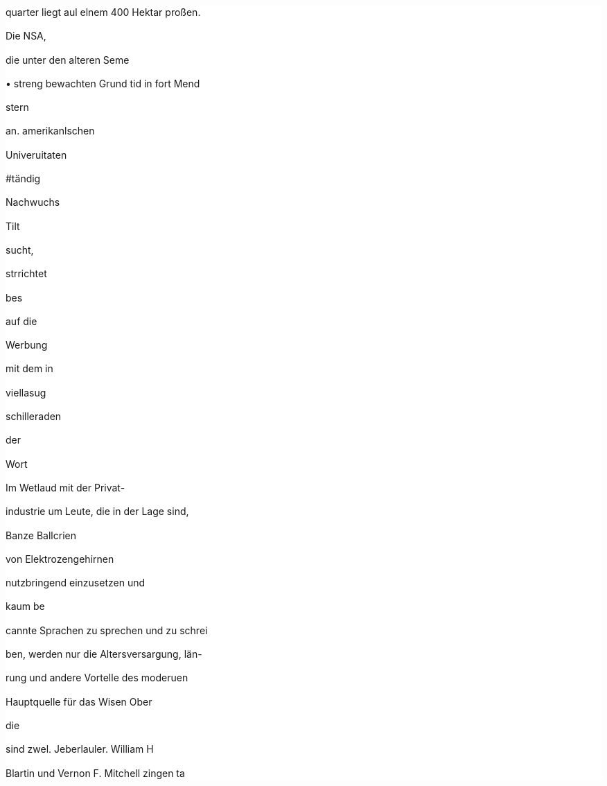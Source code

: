 quarter liegt aul elnem 400 Hektar proßen.

Die NSA,

die unter den alteren Seme

• streng bewachten Grund tid in fort Mend

stern

an. amerikanlschen

Univeruitaten

#tändig

Nachwuchs

Tilt

sucht,

strrichtet

bes

auf die

Werbung

mit dem in

viellasug

schilleraden

der

Wort

Im Wetlaud mit der Privat-

industrie um Leute, die in der Lage sind,

Banze Ballcrien

von Elektrozengehirnen

nutzbringend einzusetzen und

kaum be

cannte Sprachen zu sprechen und zu schrei

ben, werden nur die Altersversargung, län-

rung und andere Vortelle des moderuen

Hauptquelle für das Wisen Ober

die

sind zwel. Jeberlauler. William H

Blartin und Vernon F. Mitchell zingen ta
